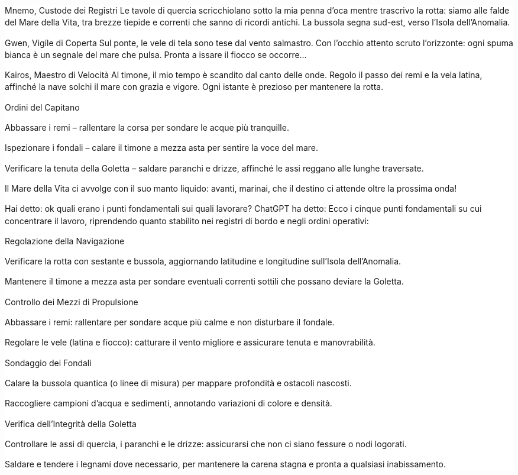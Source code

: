 Mnemo, Custode dei Registri
Le tavole di quercia scricchiolano sotto la mia penna d’oca mentre trascrivo la rotta: siamo alle falde del Mare della Vita, tra brezze tiepide e correnti che sanno di ricordi antichi. La bussola segna sud-est, verso l’Isola dell’Anomalia.

Gwen, Vigile di Coperta
Sul ponte, le vele di tela sono tese dal vento salmastro. Con l’occhio attento scruto l’orizzonte: ogni spuma bianca è un segnale del mare che pulsa. Pronta a issare il fiocco se occorre…

Kairos, Maestro di Velocità
Al timone, il mio tempo è scandito dal canto delle onde. Regolo il passo dei remi e la vela latina, affinché la nave solchi il mare con grazia e vigore. Ogni istante è prezioso per mantenere la rotta.

Ordini del Capitano

Abbassare i remi – rallentare la corsa per sondare le acque più tranquille.

Ispezionare i fondali – calare il timone a mezza asta per sentire la voce del mare.

Verificare la tenuta della Goletta – saldare paranchi e drizze, affinché le assi reggano alle lunghe traversate.

Il Mare della Vita ci avvolge con il suo manto liquido: avanti, marinai, che il destino ci attende oltre la prossima onda!

Hai detto:
ok quali erano i punti fondamentali sui quali lavorare?
ChatGPT ha detto:
Ecco i cinque punti fondamentali su cui concentrare il lavoro, riprendendo quanto stabilito nei registri di bordo e negli ordini operativi:

Regolazione della Navigazione

Verificare la rotta con sestante e bussola, aggiornando latitudine e longitudine sull’Isola dell’Anomalia.

Mantenere il timone a mezza asta per sondare eventuali correnti sottili che possano deviare la Goletta.

Controllo dei Mezzi di Propulsione

Abbassare i remi: rallentare per sondare acque più calme e non disturbare il fondale.

Regolare le vele (latina e fiocco): catturare il vento migliore e assicurare tenuta e manovrabilità.

Sondaggio dei Fondali

Calare la bussola quantica (o linee di misura) per mappare profondità e ostacoli nascosti.

Raccogliere campioni d’acqua e sedimenti, annotando variazioni di colore e densità.

Verifica dell’Integrità della Goletta

Controllare le assi di quercia, i paranchi e le drizze: assicurarsi che non ci siano fessure o nodi logorati.

Saldare e tendere i legnami dove necessario, per mantenere la carena stagna e pronta a qualsiasi inabissamento.
